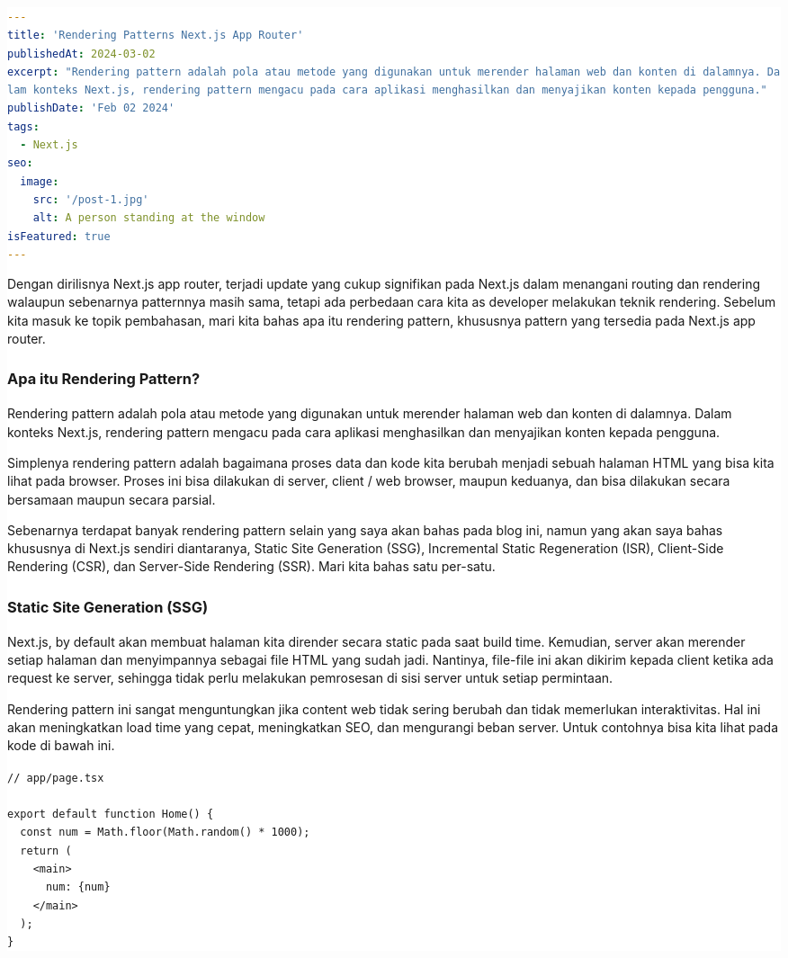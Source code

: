 ```yaml
---
title: 'Rendering Patterns Next.js App Router'
publishedAt: 2024-03-02
excerpt: "Rendering pattern adalah pola atau metode yang digunakan untuk merender halaman web dan konten di dalamnya. Dalam konteks Next.js, rendering pattern mengacu pada cara aplikasi menghasilkan dan menyajikan konten kepada pengguna."
publishDate: 'Feb 02 2024'
tags:
  - Next.js
seo:
  image:
    src: '/post-1.jpg'
    alt: A person standing at the window
isFeatured: true
---
```


Dengan dirilisnya Next.js app router, terjadi update yang cukup signifikan pada Next.js dalam menangani routing dan rendering walaupun sebenarnya patternnya masih sama, tetapi ada perbedaan cara kita as developer melakukan teknik rendering. Sebelum kita masuk ke topik pembahasan, mari kita bahas apa itu rendering pattern, khususnya pattern yang tersedia pada Next.js app router.

### Apa itu Rendering Pattern?

Rendering pattern adalah pola atau metode yang digunakan untuk merender halaman web dan konten di dalamnya. Dalam konteks Next.js, rendering pattern mengacu pada cara aplikasi menghasilkan dan menyajikan konten kepada pengguna.

Simplenya rendering pattern adalah bagaimana proses data dan kode kita berubah menjadi sebuah halaman HTML yang bisa kita lihat pada browser. Proses ini bisa dilakukan di server, client / web browser, maupun keduanya, dan bisa dilakukan secara bersamaan maupun secara parsial.

Sebenarnya terdapat banyak rendering pattern selain yang saya akan bahas pada blog ini, namun yang akan saya bahas khususnya di Next.js sendiri diantaranya, Static Site Generation (SSG), Incremental Static Regeneration (ISR), Client-Side Rendering (CSR), dan Server-Side Rendering (SSR). Mari kita bahas satu per-satu.

### Static Site Generation (SSG)
Next.js, by default akan membuat halaman kita dirender secara static pada saat build time. Kemudian, server akan merender setiap halaman dan menyimpannya sebagai file HTML yang sudah jadi. Nantinya, file-file ini akan dikirim kepada client ketika ada request ke server, sehingga tidak perlu melakukan pemrosesan di sisi server untuk setiap permintaan. 

Rendering pattern ini sangat menguntungkan jika content web tidak sering berubah dan tidak memerlukan interaktivitas. Hal ini akan meningkatkan load time yang cepat, meningkatkan SEO, dan mengurangi beban server. Untuk contohnya bisa kita lihat pada kode di bawah ini.

```tsx
// app/page.tsx

export default function Home() {
  const num = Math.floor(Math.random() * 1000);
  return (
    <main>
      num: {num}
    </main>
  );
}

```
